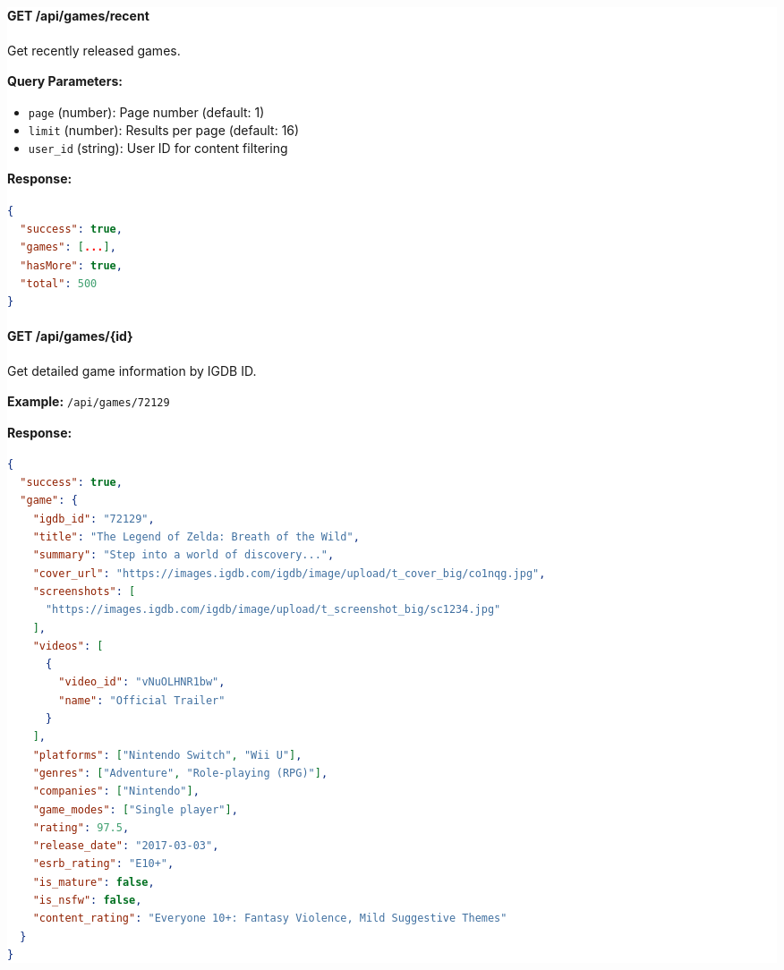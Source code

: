 #### GET /api/games/recent

Get recently released games.

**Query Parameters:**

- `page` (number): Page number (default: 1)
- `limit` (number): Results per page (default: 16)
- `user_id` (string): User ID for content filtering

**Response:**

```json
{
  "success": true,
  "games": [...],
  "hasMore": true,
  "total": 500
}
```

#### GET /api/games/{id}

Get detailed game information by IGDB ID.

**Example:** `/api/games/72129`

**Response:**

```json
{
  "success": true,
  "game": {
    "igdb_id": "72129",
    "title": "The Legend of Zelda: Breath of the Wild",
    "summary": "Step into a world of discovery...",
    "cover_url": "https://images.igdb.com/igdb/image/upload/t_cover_big/co1nqg.jpg",
    "screenshots": [
      "https://images.igdb.com/igdb/image/upload/t_screenshot_big/sc1234.jpg"
    ],
    "videos": [
      {
        "video_id": "vNuOLHNR1bw",
        "name": "Official Trailer"
      }
    ],
    "platforms": ["Nintendo Switch", "Wii U"],
    "genres": ["Adventure", "Role-playing (RPG)"],
    "companies": ["Nintendo"],
    "game_modes": ["Single player"],
    "rating": 97.5,
    "release_date": "2017-03-03",
    "esrb_rating": "E10+",
    "is_mature": false,
    "is_nsfw": false,
    "content_rating": "Everyone 10+: Fantasy Violence, Mild Suggestive Themes"
  }
}
```
